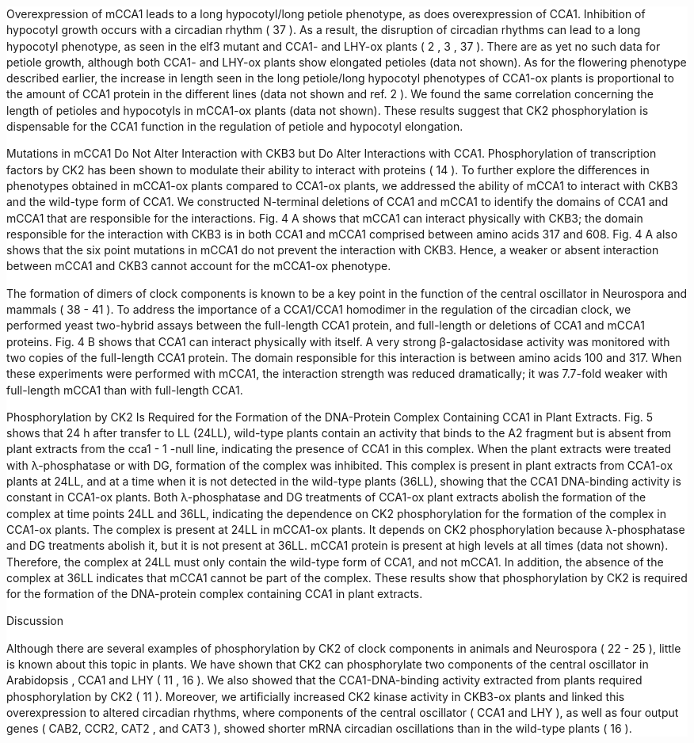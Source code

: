 Overexpression of mCCA1 leads to a long hypocotyl/long petiole phenotype, as does overexpression of CCA1. Inhibition of hypocotyl growth occurs with a circadian rhythm ( 37 ). As a result, the disruption of circadian rhythms can lead to a long hypocotyl phenotype, as seen in the elf3 mutant and CCA1- and LHY-ox plants ( 2 , 3 , 37 ). There are as yet no such data for petiole growth, although both CCA1- and LHY-ox plants show elongated petioles (data not shown). As for the flowering phenotype described earlier, the increase in length seen in the long petiole/long hypocotyl phenotypes of CCA1-ox plants is proportional to the amount of CCA1 protein in the different lines (data not shown and ref. 2 ). We found the same correlation concerning the length of petioles and hypocotyls in mCCA1-ox plants (data not shown). These results suggest that CK2 phosphorylation is dispensable for the CCA1 function in the regulation of petiole and hypocotyl elongation.

Mutations in mCCA1 Do Not Alter Interaction with CKB3 but Do Alter Interactions with CCA1. Phosphorylation of transcription factors by CK2 has been shown to modulate their ability to interact with proteins ( 14 ). To further explore the differences in phenotypes obtained in mCCA1-ox plants compared to CCA1-ox plants, we addressed the ability of mCCA1 to interact with CKB3 and the wild-type form of CCA1. We constructed N-terminal deletions of CCA1 and mCCA1 to identify the domains of CCA1 and mCCA1 that are responsible for the interactions. Fig. 4 A shows that mCCA1 can interact physically with CKB3; the domain responsible for the interaction with CKB3 is in both CCA1 and mCCA1 comprised between amino acids 317 and 608. Fig. 4 A also shows that the six point mutations in mCCA1 do not prevent the interaction with CKB3. Hence, a weaker or absent interaction between mCCA1 and CKB3 cannot account for the mCCA1-ox phenotype.

The formation of dimers of clock components is known to be a key point in the function of the central oscillator in Neurospora and mammals ( 38 - 41 ). To address the importance of a CCA1/CCA1 homodimer in the regulation of the circadian clock, we performed yeast two-hybrid assays between the full-length CCA1 protein, and full-length or deletions of CCA1 and mCCA1 proteins. Fig. 4 B shows that CCA1 can interact physically with itself. A very strong β-galactosidase activity was monitored with two copies of the full-length CCA1 protein. The domain responsible for this interaction is between amino acids 100 and 317. When these experiments were performed with mCCA1, the interaction strength was reduced dramatically; it was 7.7-fold weaker with full-length mCCA1 than with full-length CCA1.

Phosphorylation by CK2 Is Required for the Formation of the DNA-Protein Complex Containing CCA1 in Plant Extracts. Fig. 5 shows that 24 h after transfer to LL (24LL), wild-type plants contain an activity that binds to the A2 fragment but is absent from plant extracts from the cca1 - 1 -null line, indicating the presence of CCA1 in this complex. When the plant extracts were treated with λ-phosphatase or with DG, formation of the complex was inhibited. This complex is present in plant extracts from CCA1-ox plants at 24LL, and at a time when it is not detected in the wild-type plants (36LL), showing that the CCA1 DNA-binding activity is constant in CCA1-ox plants. Both λ-phosphatase and DG treatments of CCA1-ox plant extracts abolish the formation of the complex at time points 24LL and 36LL, indicating the dependence on CK2 phosphorylation for the formation of the complex in CCA1-ox plants. The complex is present at 24LL in mCCA1-ox plants. It depends on CK2 phosphorylation because λ-phosphatase and DG treatments abolish it, but it is not present at 36LL. mCCA1 protein is present at high levels at all times (data not shown). Therefore, the complex at 24LL must only contain the wild-type form of CCA1, and not mCCA1. In addition, the absence of the complex at 36LL indicates that mCCA1 cannot be part of the complex. These results show that phosphorylation by CK2 is required for the formation of the DNA-protein complex containing CCA1 in plant extracts.

Discussion

Although there are several examples of phosphorylation by CK2 of clock components in animals and Neurospora ( 22 - 25 ), little is known about this topic in plants. We have shown that CK2 can phosphorylate two components of the central oscillator in Arabidopsis , CCA1 and LHY ( 11 , 16 ). We also showed that the CCA1-DNA-binding activity extracted from plants required phosphorylation by CK2 ( 11 ). Moreover, we artificially increased CK2 kinase activity in CKB3-ox plants and linked this overexpression to altered circadian rhythms, where components of the central oscillator ( CCA1 and LHY ), as well as four output genes ( CAB2, CCR2, CAT2 , and CAT3 ), showed shorter mRNA circadian oscillations than in the wild-type plants ( 16 ).
